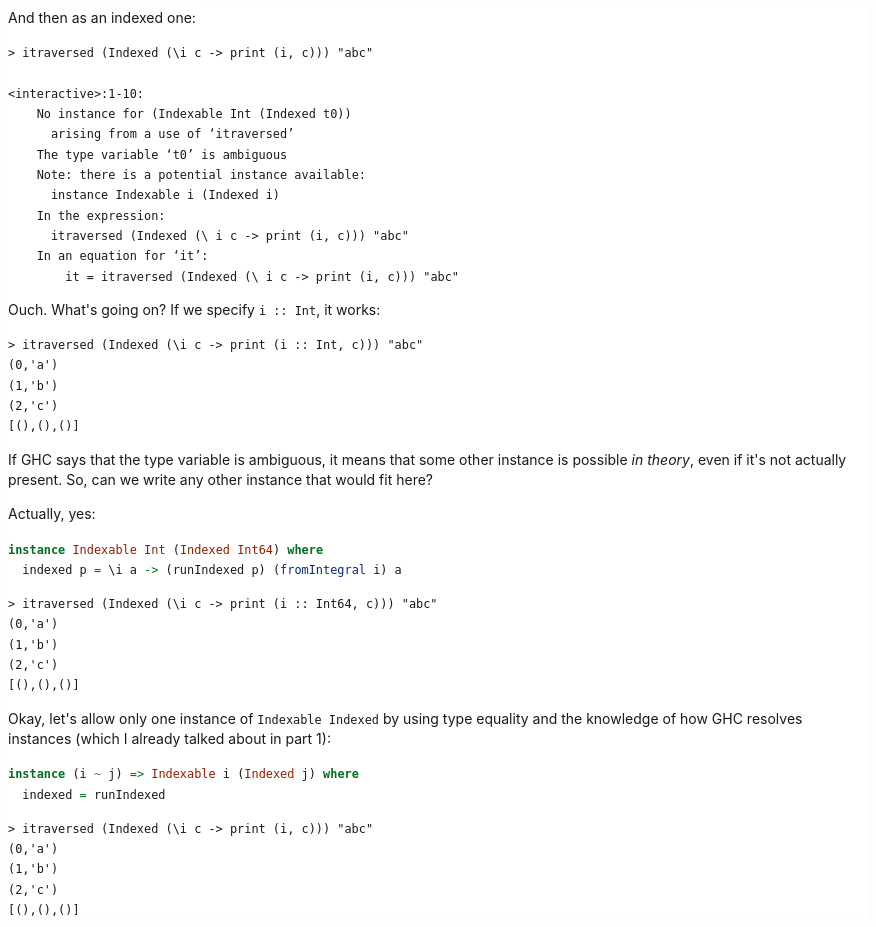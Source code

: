 And then as an indexed one:

~~~ {.haskell .repl}
> itraversed (Indexed (\i c -> print (i, c))) "abc"

<interactive>:1-10:
    No instance for (Indexable Int (Indexed t0))
      arising from a use of ‘itraversed’
    The type variable ‘t0’ is ambiguous
    Note: there is a potential instance available:
      instance Indexable i (Indexed i)
    In the expression:
      itraversed (Indexed (\ i c -> print (i, c))) "abc"
    In an equation for ‘it’:
        it = itraversed (Indexed (\ i c -> print (i, c))) "abc"
~~~

Ouch. What's going on? If we specify `i :: Int`, it works:

~~~ {.haskell .repl}
> itraversed (Indexed (\i c -> print (i :: Int, c))) "abc"
(0,'a')
(1,'b')
(2,'c')
[(),(),()]
~~~

If GHC says that the type variable is ambiguous, it means that some other instance is possible *in theory*, even if it's not actually present. So, can we write any other instance that would fit here?

Actually, yes:

~~~ haskell
instance Indexable Int (Indexed Int64) where
  indexed p = \i a -> (runIndexed p) (fromIntegral i) a
~~~

~~~ {.haskell .repl}
> itraversed (Indexed (\i c -> print (i :: Int64, c))) "abc"
(0,'a')
(1,'b')
(2,'c')
[(),(),()]
~~~

Okay, let's allow only one instance of `Indexable Indexed` by using type equality and the knowledge of how GHC resolves instances (which I already talked about in part 1):

~~~ haskell
instance (i ~ j) => Indexable i (Indexed j) where
  indexed = runIndexed
~~~

~~~ {.haskell .repl}
> itraversed (Indexed (\i c -> print (i, c))) "abc"
(0,'a')
(1,'b')
(2,'c')
[(),(),()]
~~~


[`Conjoined`]: http://hackage.haskell.org/package/lens/docs/Control-Lens-Internal-Indexed.html#t:Conjoined
[`traversed`]: http://hackage.haskell.org/package/lens/docs/Control-Lens-Traversal.html#v:traversed
[`itraversed`]: http://hackage.haskell.org/package/lens/docs/Control-Lens-Indexed.html#v:itraversed
[`indices`]: http://hackage.haskell.org/package/lens/docs/Control-Lens-Indexed.html#v:indices
[`indexing`]: http://hackage.haskell.org/package/lens/docs/Control-Lens-Indexed.html#v:indexing
[`indexing64`]: http://hackage.haskell.org/package/lens/docs/Control-Lens-Indexed.html#v:indexing64
[`iany`]: http://hackage.haskell.org/package/lens/docs/Control-Lens-Indexed.html#v:iany
[`ifind`]: http://hackage.haskell.org/package/lens/docs/Control-Lens-Indexed.html#v:ifind
[`<.`]: http://hackage.haskell.org/package/lens/docs/Control-Lens-Indexed.html#v:-60-.
[`<.>`]: http://hackage.haskell.org/package/lens/docs/Control-Lens-Indexed.html#v:-60-.-62-
[`.>`]: http://hackage.haskell.org/package/lens/docs/Control-Lens-Indexed.html#v:.-62-
[`taking`]: http://hackage.haskell.org/package/lens/docs/Control-Lens-Traversal.html#v:taking